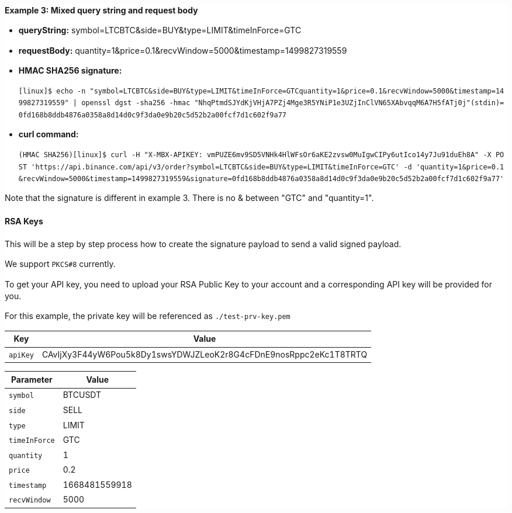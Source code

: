 **Example 3: Mixed query string and request body**

- **queryString:** symbol=LTCBTC&side=BUY&type=LIMIT&timeInForce=GTC
- **requestBody:** quantity=1&price=0.1&recvWindow=5000&timestamp=1499827319559
- **HMAC SHA256 signature:**

  ```
  [linux]$ echo -n "symbol=LTCBTC&side=BUY&type=LIMIT&timeInForce=GTCquantity=1&price=0.1&recvWindow=5000&timestamp=1499827319559" | openssl dgst -sha256 -hmac "NhqPtmdSJYdKjVHjA7PZj4Mge3R5YNiP1e3UZjInClVN65XAbvqqM6A7H5fATj0j"(stdin)= 0fd168b8ddb4876a0358a8d14d0c9f3da0e9b20c5d52b2a00fcf7d1c602f9a77
  ```

- **curl command:**

  ```
  (HMAC SHA256)[linux]$ curl -H "X-MBX-APIKEY: vmPUZE6mv9SD5VNHk4HlWFsOr6aKE2zvsw0MuIgwCIPy6utIco14y7Ju91duEh8A" -X POST 'https://api.binance.com/api/v3/order?symbol=LTCBTC&side=BUY&type=LIMIT&timeInForce=GTC' -d 'quantity=1&price=0.1&recvWindow=5000&timestamp=1499827319559&signature=0fd168b8ddb4876a0358a8d14d0c9f3da0e9b20c5d52b2a00fcf7d1c602f9a77'
  ```

Note that the signature is different in example 3. There is no & between "GTC"
and "quantity=1".

#### RSA Keys[​](/docs/binance-spot-api-docs/rest-api/endpoint-security-type#rsa-keys "Direct link to RSA Keys")

This will be a step by step process how to create the signature payload to send
a valid signed payload.

We support `PKCS#8` currently.

To get your API key, you need to upload your RSA Public Key to your account and
a corresponding API key will be provided for you.

For this example, the private key will be referenced as `./test-prv-key.pem`

| Key      | Value                                                            |
| -------- | ---------------------------------------------------------------- |
| `apiKey` | CAvIjXy3F44yW6Pou5k8Dy1swsYDWJZLeoK2r8G4cFDnE9nosRppc2eKc1T8TRTQ |

| Parameter     | Value         |
| ------------- | ------------- |
| `symbol`      | BTCUSDT       |
| `side`        | SELL          |
| `type`        | LIMIT         |
| `timeInForce` | GTC           |
| `quantity`    | 1             |
| `price`       | 0.2           |
| `timestamp`   | 1668481559918 |
| `recvWindow`  | 5000          |
